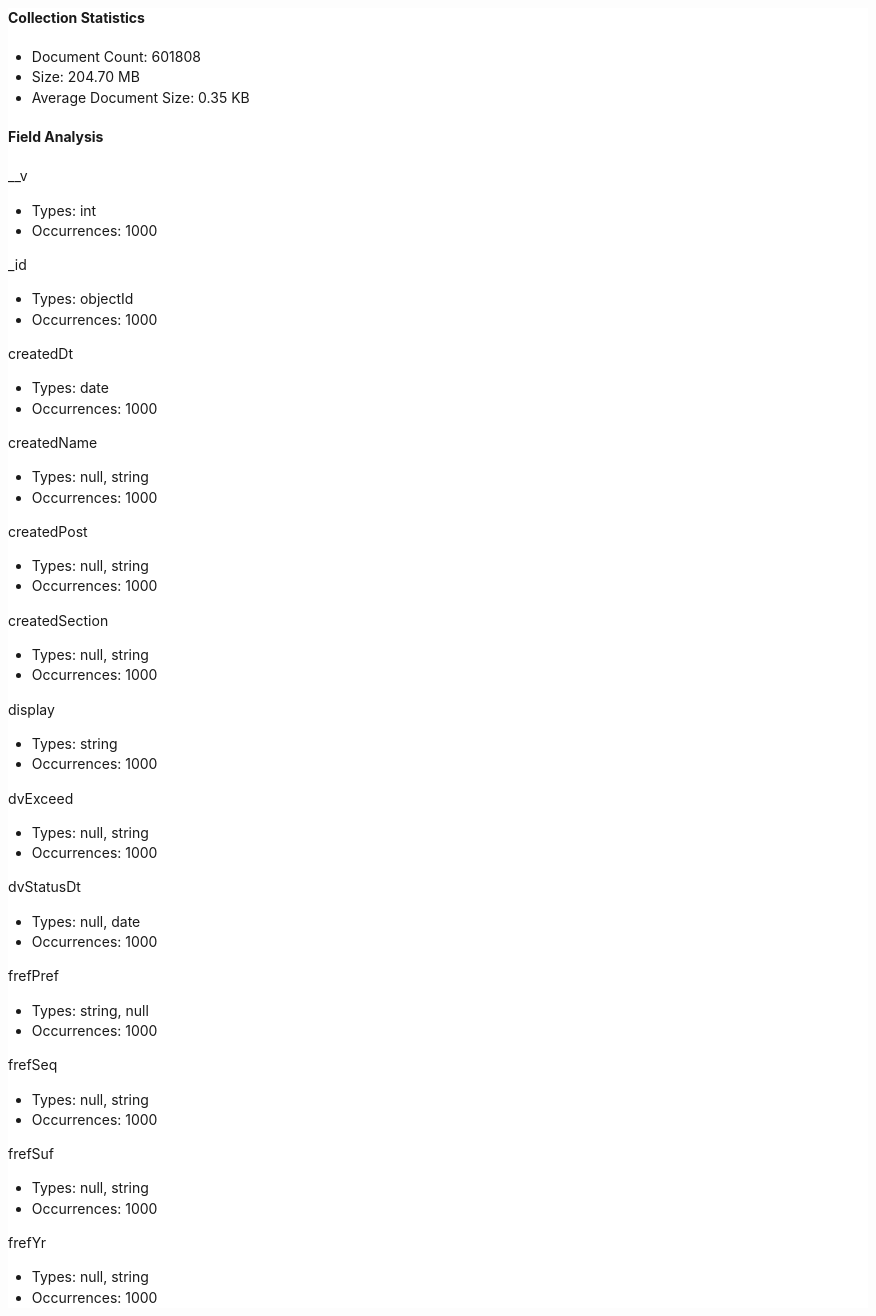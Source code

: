 #### Collection Statistics

- Document Count: 601808
- Size: 204.70 MB
- Average Document Size: 0.35 KB

#### Field Analysis

__v
- Types: int
- Occurrences: 1000

_id
- Types: objectId
- Occurrences: 1000

createdDt
- Types: date
- Occurrences: 1000

createdName
- Types: null, string
- Occurrences: 1000

createdPost
- Types: null, string
- Occurrences: 1000

createdSection
- Types: null, string
- Occurrences: 1000

display
- Types: string
- Occurrences: 1000

dvExceed
- Types: null, string
- Occurrences: 1000

dvStatusDt
- Types: null, date
- Occurrences: 1000

frefPref
- Types: string, null
- Occurrences: 1000

frefSeq
- Types: null, string
- Occurrences: 1000

frefSuf
- Types: null, string
- Occurrences: 1000

frefYr
- Types: null, string
- Occurrences: 1000
